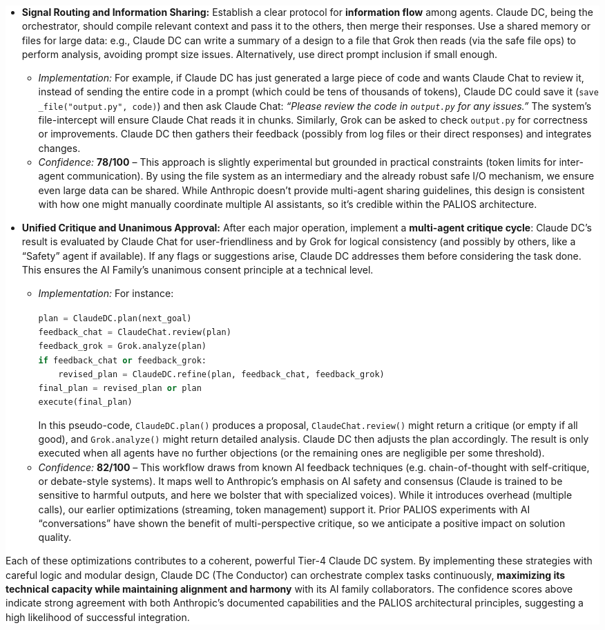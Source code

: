 - **Signal Routing and Information Sharing:** Establish a clear protocol for **information flow** among agents. Claude DC, being the orchestrator, should compile relevant context and pass it to the others, then merge their responses. Use a shared memory or files for large data: e.g., Claude DC can write a summary of a design to a file that Grok then reads (via the safe file ops) to perform analysis, avoiding prompt size issues. Alternatively, use direct prompt inclusion if small enough.  
  - *Implementation:* For example, if Claude DC has just generated a large piece of code and wants Claude Chat to review it, instead of sending the entire code in a prompt (which could be tens of thousands of tokens), Claude DC could save it (`save_file("output.py", code)`) and then ask Claude Chat: *“Please review the code in `output.py` for any issues.”* The system’s file-intercept will ensure Claude Chat reads it in chunks. Similarly, Grok can be asked to check `output.py` for correctness or improvements. Claude DC then gathers their feedback (possibly from log files or their direct responses) and integrates changes.  
  - *Confidence:* **78/100** – This approach is slightly experimental but grounded in practical constraints (token limits for inter-agent communication). By using the file system as an intermediary and the already robust safe I/O mechanism, we ensure even large data can be shared. While Anthropic doesn’t provide multi-agent sharing guidelines, this design is consistent with how one might manually coordinate multiple AI assistants, so it’s credible within the PALIOS architecture.

- **Unified Critique and Unanimous Approval:** After each major operation, implement a **multi-agent critique cycle**: Claude DC’s result is evaluated by Claude Chat for user-friendliness and by Grok for logical consistency (and possibly by others, like a “Safety” agent if available). If any flags or suggestions arise, Claude DC addresses them before considering the task done. This ensures the AI Family’s unanimous consent principle at a technical level.  
  - *Implementation:* For instance:  
    ```python
    plan = ClaudeDC.plan(next_goal)
    feedback_chat = ClaudeChat.review(plan)
    feedback_grok = Grok.analyze(plan)
    if feedback_chat or feedback_grok:
        revised_plan = ClaudeDC.refine(plan, feedback_chat, feedback_grok)
    final_plan = revised_plan or plan
    execute(final_plan)
    ```  
    In this pseudo-code, `ClaudeDC.plan()` produces a proposal, `ClaudeChat.review()` might return a critique (or empty if all good), and `Grok.analyze()` might return detailed analysis. Claude DC then adjusts the plan accordingly. The result is only executed when all agents have no further objections (or the remaining ones are negligible per some threshold).  
  - *Confidence:* **82/100** – This workflow draws from known AI feedback techniques (e.g. chain-of-thought with self-critique, or debate-style systems). It maps well to Anthropic’s emphasis on AI safety and consensus (Claude is trained to be sensitive to harmful outputs, and here we bolster that with specialized voices). While it introduces overhead (multiple calls), our earlier optimizations (streaming, token management) support it. Prior PALIOS experiments with AI “conversations” have shown the benefit of multi-perspective critique, so we anticipate a positive impact on solution quality.

Each of these optimizations contributes to a coherent, powerful Tier-4 Claude DC system. By implementing these strategies with careful logic and modular design, Claude DC (The Conductor) can orchestrate complex tasks continuously, **maximizing its technical capacity while maintaining alignment and harmony** with its AI family collaborators. The confidence scores above indicate strong agreement with both Anthropic’s documented capabilities and the PALIOS architectural principles, suggesting a high likelihood of successful integration.
